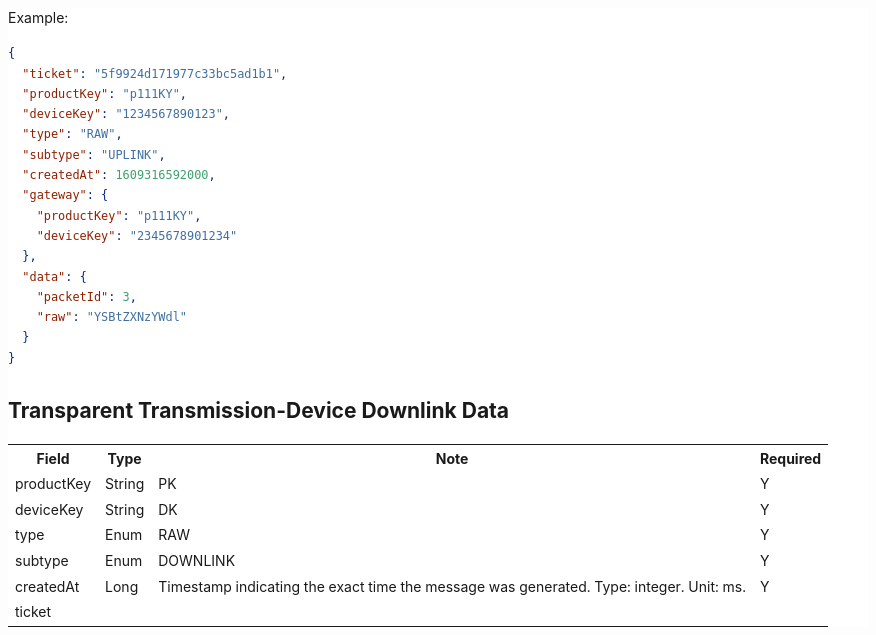 


Example:

```json
{
  "ticket": "5f9924d171977c33bc5ad1b1",
  "productKey": "p111KY",
  "deviceKey": "1234567890123",
  "type": "RAW",
  "subtype": "UPLINK",
  "createdAt": 1609316592000,
  "gateway": {
    "productKey": "p111KY",
    "deviceKey": "2345678901234"
  },
  "data": {
    "packetId": 3,
    "raw": "YSBtZXNzYWdl"
  }
}
```


## **Transparent Transmission-Device Downlink Data**

<table>
    <tr>
      <th>Field</th>
      <th>Type</th>
      <th>Note</th>
      <th>Required</th>
    </tr>
    <tr>
      <td>productKey</td>
      <td>String</td>
      <td>PK</td>
      <td>Y</td>
    </tr>
    <tr>
      <td>deviceKey</td>
      <td>String</td>
      <td>DK</td>
      <td>Y</td>
    </tr>
    <tr>
      <td>type</td>
      <td>Enum</td>
      <td>RAW</td>
      <td>Y</td>
    </tr>
    <tr>
      <td>subtype</td>
      <td>Enum</td>
      <td>DOWNLINK</td>
      <td>Y</td>
    </tr>
    <tr>
      <td>createdAt</td>
      <td>Long</td>
      <td>Timestamp indicating the exact time the message was generated. Type: integer. Unit: ms.</td>
      <td>Y</td>
    </tr>
    <tr>
      <td>ticket</td>
